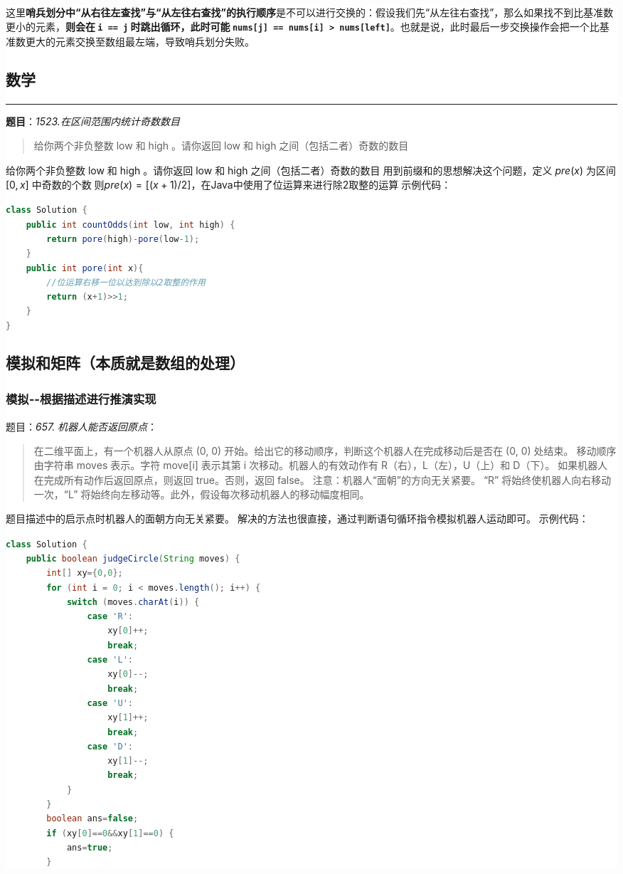 这里**哨兵划分中“从右往左查找”与“从左往右查找”的执行顺序**是不可以进行交换的：假设我们先“从左往右查找”，那么如果找不到比基准数更小的元素，**则会在 `i == j` 时跳出循环，此时可能 `nums[j] == nums[i] > nums[left]`**。也就是说，此时最后一步交换操作会把一个比基准数更大的元素交换至数组最左端，导致哨兵划分失败。

## 数学

----

**题目**：*1523.在区间范围内统计奇数数目*

>给你两个非负整数 low 和 high 。请你返回 low 和 high 之间（包括二者）奇数的数目

给你两个非负整数 low 和 high 。请你返回 low 和 high 之间（包括二者）奇数的数目
用到前缀和的思想解决这个问题，定义 $pre(x)$ 为区间 $[0,x]$ 中奇数的个数
则$pre(x)=[(x+1)/2]$，在Java中使用了位运算来进行除2取整的运算
示例代码：

```java
class Solution {
    public int countOdds(int low, int high) {
        return pore(high)-pore(low-1);
    }
    public int pore(int x){
        //位运算右移一位以达到除以2取整的作用
        return (x+1)>>1;
    }
}
```

## 模拟和矩阵（本质就是数组的处理）

### 模拟--根据描述进行推演实现

题目：*657. 机器人能否返回原点*：
> 在二维平面上，有一个机器人从原点 (0, 0) 开始。给出它的移动顺序，判断这个机器人在完成移动后是否在 (0, 0) 处结束。
移动顺序由字符串 moves 表示。字符 move[i] 表示其第 i 次移动。机器人的有效动作有 R（右），L（左），U（上）和 D（下）。
如果机器人在完成所有动作后返回原点，则返回 true。否则，返回 false。
注意：机器人“面朝”的方向无关紧要。 “R” 将始终使机器人向右移动一次，“L” 将始终向左移动等。此外，假设每次移动机器人的移动幅度相同。

题目描述中的启示点时机器人的面朝方向无关紧要。
解决的方法也很直接，通过判断语句循环指令模拟机器人运动即可。
示例代码：

```java
class Solution {
    public boolean judgeCircle(String moves) {
        int[] xy={0,0};
        for (int i = 0; i < moves.length(); i++) {
            switch (moves.charAt(i)) {
                case 'R':
                    xy[0]++;
                    break;
                case 'L':
                    xy[0]--;
                    break;
                case 'U':
                    xy[1]++;
                    break;
                case 'D':
                    xy[1]--;
                    break;
            }
        }
        boolean ans=false;
        if (xy[0]==0&&xy[1]==0) {
            ans=true;
        }
```